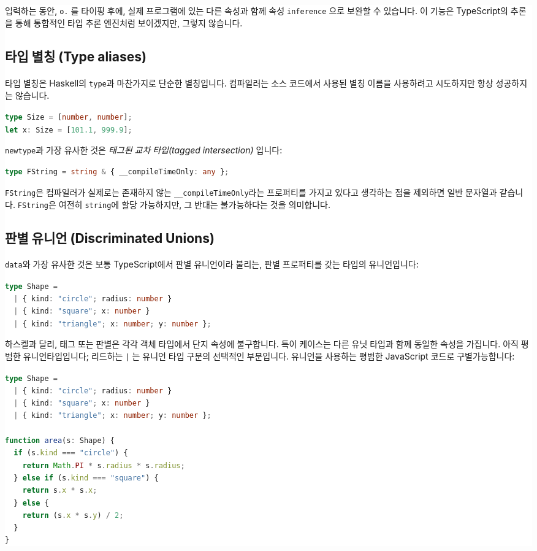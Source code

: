 입력하는 동안, `o.` 를 타이핑 후에,
실제 프로그램에 있는 다른 속성과 함께 속성 `inference` 으로
보완할 수 있습니다.
이 기능은 TypeScript의 추론을 통해 통합적인 타입 추론 엔진처럼
보이겠지만, 그렇지 않습니다.

## 타입 별칭 (Type aliases)

타입 별칭은 Haskell의 `type`과 마찬가지로 단순한 별칭입니다.
컴파일러는 소스 코드에서 사용된 별칭 이름을 사용하려고
시도하지만 항상 성공하지는 않습니다.

```ts
type Size = [number, number];
let x: Size = [101.1, 999.9];
```

`newtype`과 가장 유사한 것은 _태그된 교차 타입(tagged intersection)_ 입니다:

```ts
type FString = string & { __compileTimeOnly: any };
```

`FString`은 컴파일러가 실제로는 존재하지 않는 `__compileTimeOnly`라는
프로퍼티를 가지고 있다고 생각하는 점을 제외하면 일반 문자열과 같습니다.
`FString`은 여전히 `string`에 할당 가능하지만,
그 반대는 불가능하다는 것을 의미합니다.

## 판별 유니언 (Discriminated Unions)

`data`와 가장 유사한 것은 보통 TypeScript에서 판별 유니언이라 불리는,
 판별 프로퍼티를 갖는 타입의 유니언입니다:

```ts
type Shape =
  | { kind: "circle"; radius: number }
  | { kind: "square"; x: number }
  | { kind: "triangle"; x: number; y: number };
```

하스켈과 달리, 태그 또는 판별은 각각 객체 타입에서 단지 속성에 불구합니다.
특이 케이스는 다른 유닛 타입과 함께 동일한 속성을 가집니다.
아직 평범한 유니언타입입니다; 리드하는 `|` 는
유니언 타입 구문의 선택적인 부분입니다. 유니언을 사용하는 평범한 JavaScript
코드로 구별가능합니다:

```ts
type Shape =
  | { kind: "circle"; radius: number }
  | { kind: "square"; x: number }
  | { kind: "triangle"; x: number; y: number };

function area(s: Shape) {
  if (s.kind === "circle") {
    return Math.PI * s.radius * s.radius;
  } else if (s.kind === "square") {
    return s.x * s.x;
  } else {
    return (s.x * s.y) / 2;
  }
}
```
